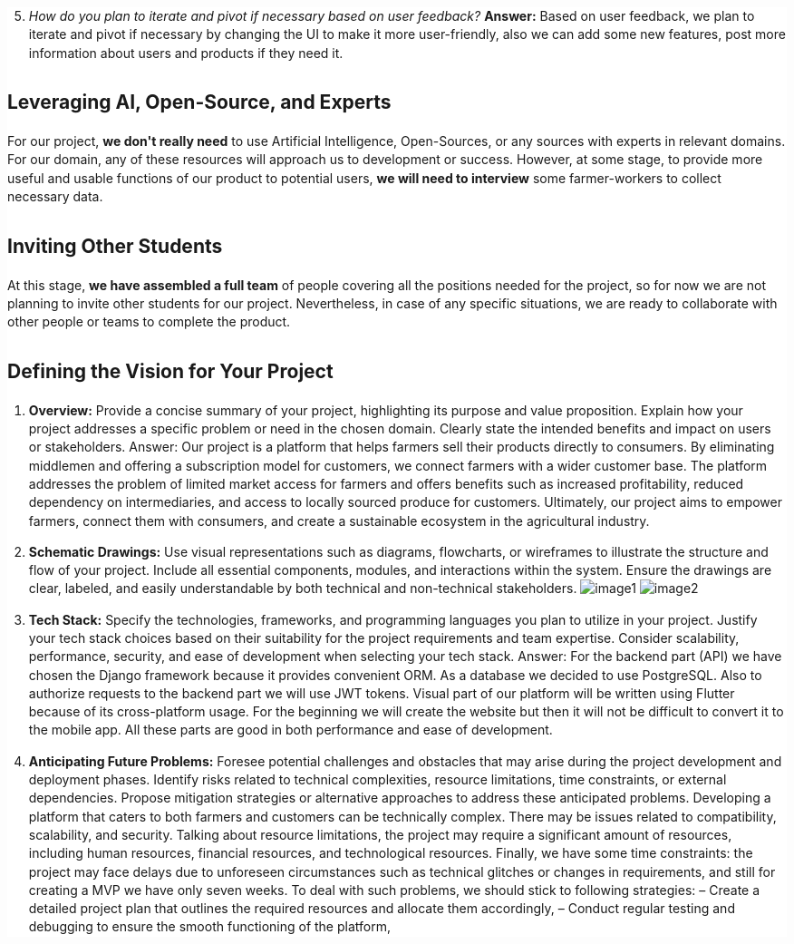 5. *How do you plan to iterate and pivot if necessary based on user feedback?*
**Answer:** Based on user feedback, we plan to iterate and pivot if necessary by changing the UI to make it more user-friendly, also we can add some new features, post more information about users and products if they need it.


## **Leveraging AI, Open-Source, and Experts**

For our project, **we don't really need** to use Artificial Intelligence, Open-Sources, or any sources with experts in relevant domains. For our domain, any of these resources will approach us to development or success. However, at some stage, to provide more useful and usable functions of our product to potential users, **we will need to interview** some farmer-workers to collect necessary data.

## **Inviting Other Students**

At this stage, **we have assembled a full team** of people covering all the positions needed for the project, so for now we are not planning to invite other students for our project. Nevertheless, in case of any specific situations, we are ready to collaborate with other people or teams to complete the product.

## **Defining the Vision for Your Project**

1. **Overview:** Provide a concise summary of your project, highlighting its purpose and value proposition. Explain how your project addresses a specific problem or need in the chosen domain. Clearly state the intended benefits and impact on users or stakeholders. 
Answer: Our project is a platform that helps farmers sell their products directly to consumers. By eliminating middlemen and offering a subscription model for customers, we connect farmers with a wider customer base. The platform addresses the problem of limited market access for farmers and offers benefits such as increased profitability, reduced dependency on intermediaries, and access to locally sourced produce for customers. Ultimately, our project aims to empower farmers, connect them with consumers, and create a sustainable ecosystem in the agricultural industry.

2. **Schematic Drawings:** Use visual representations such as diagrams, flowcharts, or wireframes to illustrate the structure and flow of your project. Include all essential components, modules, and interactions within the system. Ensure the drawings are clear, labeled, and easily understandable by both technical and non-technical stakeholders.
![image1](/FreshMarket/assets/requests.jpeg)
![image2](/FreshMarket/assets/parts.png)

3. **Tech Stack:** Specify the technologies, frameworks, and programming languages you plan to utilize in your project. Justify your tech stack choices based on their suitability for the project requirements and team expertise. Consider scalability, performance, security, and ease of development when selecting your tech stack.
Answer: For the backend part (API) we have chosen the Django framework because it provides convenient ORM. As a database we decided to use PostgreSQL. Also to authorize requests to the backend part we will use JWT tokens. Visual part of our platform will be  written using Flutter because of its cross-platform usage. For the beginning we will create the website but then it will not be difficult to convert it to the mobile app. All these parts are good in both performance and ease of development.

4. **Anticipating Future Problems:** Foresee potential challenges and obstacles that may arise during the project development and deployment phases. Identify risks related to technical complexities, resource limitations, time constraints, or external dependencies. Propose mitigation strategies or alternative approaches to address these anticipated problems. 
Developing a platform that caters to both farmers and customers can be technically complex. There may be issues related to compatibility, scalability, and security. Talking about resource limitations, the project may require a significant amount of resources, including human resources, financial resources, and technological resources. Finally, we have some time constraints: the project may face delays due to unforeseen circumstances such as technical glitches or changes in requirements, and still for creating a MVP we have only seven weeks.
To deal with such problems, we should stick to following strategies: 
– Create a detailed project plan that outlines the required resources and allocate them accordingly, 
– Conduct regular testing and debugging to ensure the smooth functioning of the platform,